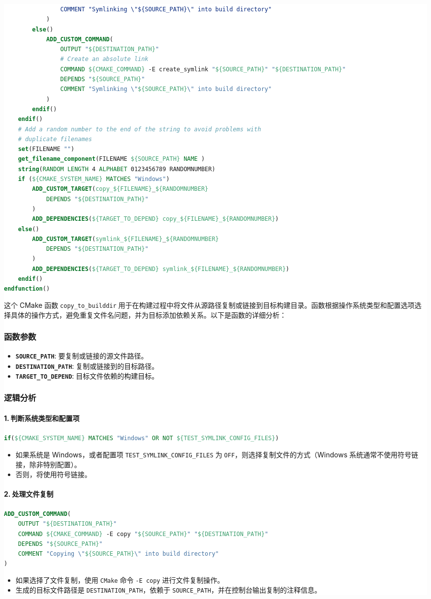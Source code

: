 ```cmake
                COMMENT "Symlinking \"${SOURCE_PATH}\" into build directory"
            )
        else()
            ADD_CUSTOM_COMMAND(
                OUTPUT "${DESTINATION_PATH}"
                # Create an absolute link
                COMMAND ${CMAKE_COMMAND} -E create_symlink "${SOURCE_PATH}" "${DESTINATION_PATH}"
                DEPENDS "${SOURCE_PATH}"
                COMMENT "Symlinking \"${SOURCE_PATH}\" into build directory"
            )
        endif()
    endif()
    # Add a random number to the end of the string to avoid problems with
    # duplicate filenames
    set(FILENAME "")
    get_filename_component(FILENAME ${SOURCE_PATH} NAME )
    string(RANDOM LENGTH 4 ALPHABET 0123456789 RANDOMNUMBER)
    if (${CMAKE_SYSTEM_NAME} MATCHES "Windows")
        ADD_CUSTOM_TARGET(copy_${FILENAME}_${RANDOMNUMBER}
            DEPENDS "${DESTINATION_PATH}"
        )
        ADD_DEPENDENCIES(${TARGET_TO_DEPEND} copy_${FILENAME}_${RANDOMNUMBER})
    else()
        ADD_CUSTOM_TARGET(symlink_${FILENAME}_${RANDOMNUMBER}
            DEPENDS "${DESTINATION_PATH}"
        )
        ADD_DEPENDENCIES(${TARGET_TO_DEPEND} symlink_${FILENAME}_${RANDOMNUMBER})
    endif()
endfunction()

```

这个 CMake 函数 `copy_to_builddir` 用于在构建过程中将文件从源路径复制或链接到目标构建目录。函数根据操作系统类型和配置选项选择具体的操作方式，避免重复文件名问题，并为目标添加依赖关系。以下是函数的详细分析：

### 函数参数

- **`SOURCE_PATH`**: 要复制或链接的源文件路径。
- **`DESTINATION_PATH`**: 复制或链接到的目标路径。
- **`TARGET_TO_DEPEND`**: 目标文件依赖的构建目标。

### 逻辑分析

#### 1. 判断系统类型和配置项
```cmake
if(${CMAKE_SYSTEM_NAME} MATCHES "Windows" OR NOT ${TEST_SYMLINK_CONFIG_FILES})
```
- 如果系统是 Windows，或者配置项 `TEST_SYMLINK_CONFIG_FILES` 为 `OFF`，则选择复制文件的方式（Windows 系统通常不使用符号链接，除非特别配置）。
- 否则，将使用符号链接。

#### 2. 处理文件复制
```cmake
ADD_CUSTOM_COMMAND(
    OUTPUT "${DESTINATION_PATH}"
    COMMAND ${CMAKE_COMMAND} -E copy "${SOURCE_PATH}" "${DESTINATION_PATH}"
    DEPENDS "${SOURCE_PATH}"
    COMMENT "Copying \"${SOURCE_PATH}\" into build directory"
)
```
- 如果选择了文件复制，使用 `CMake` 命令 `-E copy` 进行文件复制操作。
- 生成的目标文件路径是 `DESTINATION_PATH`，依赖于 `SOURCE_PATH`，并在控制台输出复制的注释信息。

